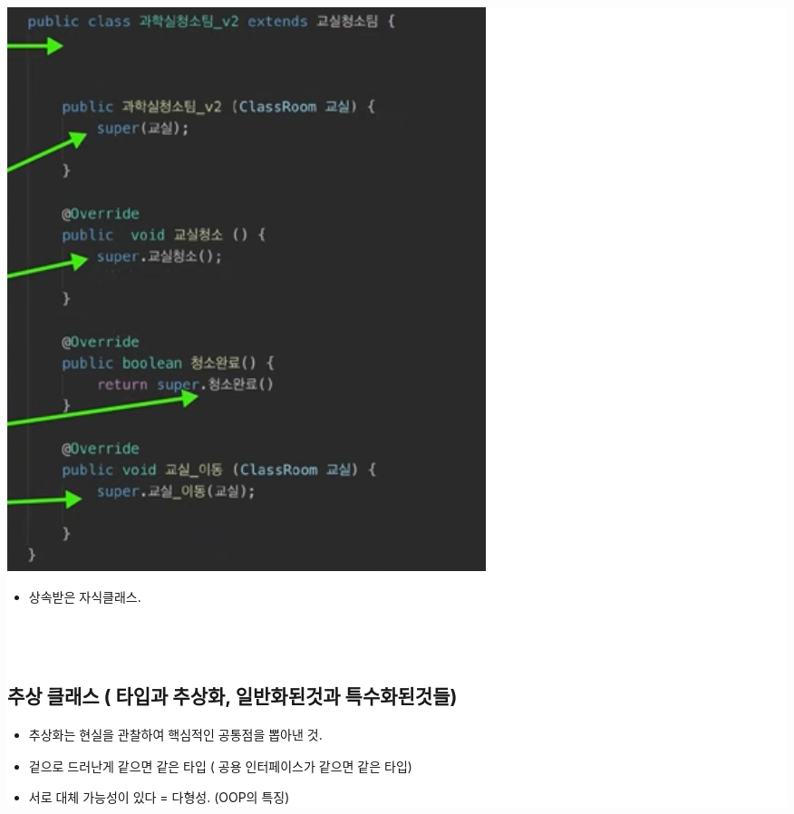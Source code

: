 ![image-20211031041901876](OOP.assets/image-20211031041901876.png)

* 상속받은 자식클래스.

<br>

<br>



## 추상 클래스 ( 타입과 추상화, 일반화된것과 특수화된것들)

* 추상화는 현실을 관찰하여 핵심적인 공통점을 뽑아낸 것.

* 겉으로 드러난게 같으면 같은 타입 ( 공용 인터페이스가 같으면 같은 타입)
* 서로 대체 가능성이 있다 = 다형성. (OOP의 특징)
